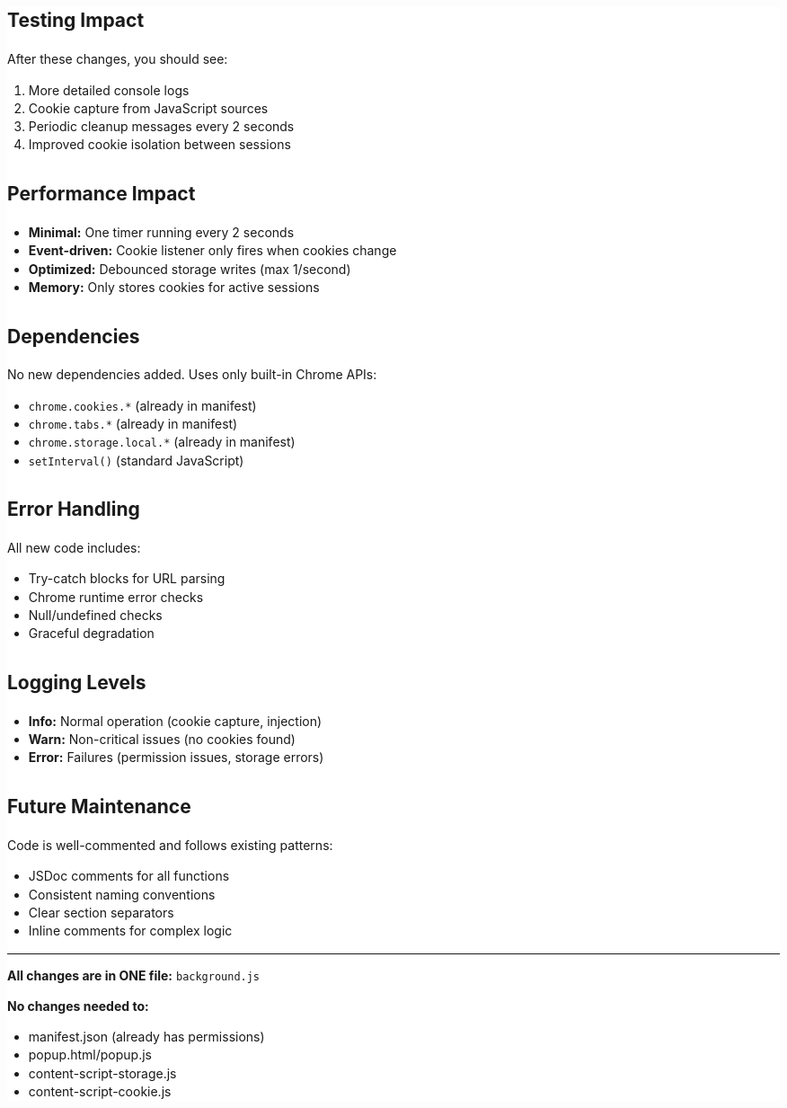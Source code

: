 ## Testing Impact
After these changes, you should see:
1. More detailed console logs
2. Cookie capture from JavaScript sources
3. Periodic cleanup messages every 2 seconds
4. Improved cookie isolation between sessions

## Performance Impact
- **Minimal:** One timer running every 2 seconds
- **Event-driven:** Cookie listener only fires when cookies change
- **Optimized:** Debounced storage writes (max 1/second)
- **Memory:** Only stores cookies for active sessions

## Dependencies
No new dependencies added. Uses only built-in Chrome APIs:
- `chrome.cookies.*` (already in manifest)
- `chrome.tabs.*` (already in manifest)
- `chrome.storage.local.*` (already in manifest)
- `setInterval()` (standard JavaScript)

## Error Handling
All new code includes:
- Try-catch blocks for URL parsing
- Chrome runtime error checks
- Null/undefined checks
- Graceful degradation

## Logging Levels
- **Info:** Normal operation (cookie capture, injection)
- **Warn:** Non-critical issues (no cookies found)
- **Error:** Failures (permission issues, storage errors)

## Future Maintenance
Code is well-commented and follows existing patterns:
- JSDoc comments for all functions
- Consistent naming conventions
- Clear section separators
- Inline comments for complex logic

---

**All changes are in ONE file:** `background.js`

**No changes needed to:**
- manifest.json (already has permissions)
- popup.html/popup.js
- content-script-storage.js
- content-script-cookie.js
